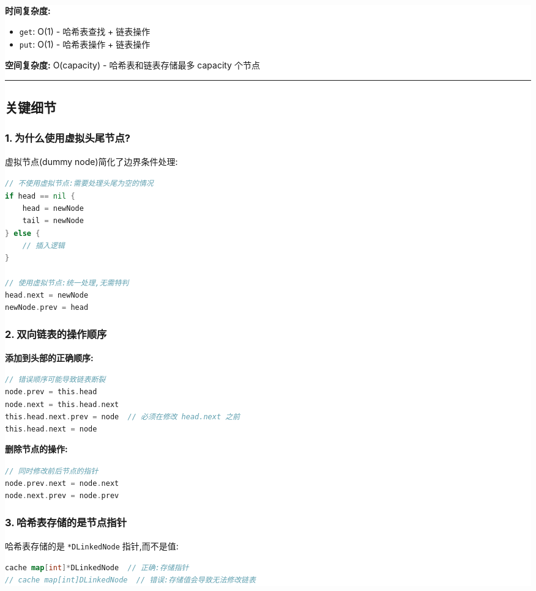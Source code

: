 **时间复杂度:**
- `get`: O(1) - 哈希表查找 + 链表操作
- `put`: O(1) - 哈希表操作 + 链表操作

**空间复杂度:** O(capacity) - 哈希表和链表存储最多 capacity 个节点

---

## 关键细节

### 1. 为什么使用虚拟头尾节点?

虚拟节点(dummy node)简化了边界条件处理:

```go
// 不使用虚拟节点:需要处理头尾为空的情况
if head == nil {
    head = newNode
    tail = newNode
} else {
    // 插入逻辑
}

// 使用虚拟节点:统一处理,无需特判
head.next = newNode
newNode.prev = head
```

### 2. 双向链表的操作顺序

**添加到头部的正确顺序:**

```go
// 错误顺序可能导致链表断裂
node.prev = this.head
node.next = this.head.next
this.head.next.prev = node  // 必须在修改 head.next 之前
this.head.next = node
```

**删除节点的操作:**

```go
// 同时修改前后节点的指针
node.prev.next = node.next
node.next.prev = node.prev
```

### 3. 哈希表存储的是节点指针

哈希表存储的是 `*DLinkedNode` 指针,而不是值:

```go
cache map[int]*DLinkedNode  // 正确:存储指针
// cache map[int]DLinkedNode  // 错误:存储值会导致无法修改链表
```
